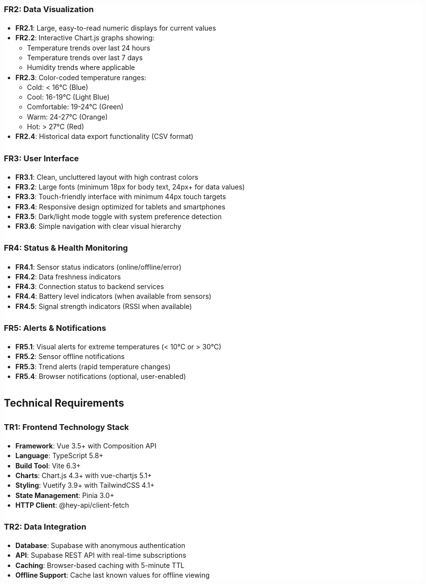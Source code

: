### FR2: Data Visualization
- **FR2.1**: Large, easy-to-read numeric displays for current values
- **FR2.2**: Interactive Chart.js graphs showing:
  - Temperature trends over last 24 hours
  - Temperature trends over last 7 days
  - Humidity trends where applicable
- **FR2.3**: Color-coded temperature ranges:
  - Cold: < 16°C (Blue)
  - Cool: 16-19°C (Light Blue)
  - Comfortable: 19-24°C (Green)
  - Warm: 24-27°C (Orange)
  - Hot: > 27°C (Red)
- **FR2.4**: Historical data export functionality (CSV format)

### FR3: User Interface
- **FR3.1**: Clean, uncluttered layout with high contrast colors
- **FR3.2**: Large fonts (minimum 18px for body text, 24px+ for data values)
- **FR3.3**: Touch-friendly interface with minimum 44px touch targets
- **FR3.4**: Responsive design optimized for tablets and smartphones
- **FR3.5**: Dark/light mode toggle with system preference detection
- **FR3.6**: Simple navigation with clear visual hierarchy

### FR4: Status & Health Monitoring
- **FR4.1**: Sensor status indicators (online/offline/error)
- **FR4.2**: Data freshness indicators
- **FR4.3**: Connection status to backend services
- **FR4.4**: Battery level indicators (when available from sensors)
- **FR4.5**: Signal strength indicators (RSSI when available)

### FR5: Alerts & Notifications
- **FR5.1**: Visual alerts for extreme temperatures (< 10°C or > 30°C)
- **FR5.2**: Sensor offline notifications
- **FR5.3**: Trend alerts (rapid temperature changes)
- **FR5.4**: Browser notifications (optional, user-enabled)

## Technical Requirements

### TR1: Frontend Technology Stack
- **Framework**: Vue 3.5+ with Composition API
- **Language**: TypeScript 5.8+
- **Build Tool**: Vite 6.3+
- **Charts**: Chart.js 4.3+ with vue-chartjs 5.1+
- **Styling**: Vuetify 3.9+ with TailwindCSS 4.1+
- **State Management**: Pinia 3.0+
- **HTTP Client**: @hey-api/client-fetch

### TR2: Data Integration
- **Database**: Supabase with anonymous authentication
- **API**: Supabase REST API with real-time subscriptions
- **Caching**: Browser-based caching with 5-minute TTL
- **Offline Support**: Cache last known values for offline viewing
